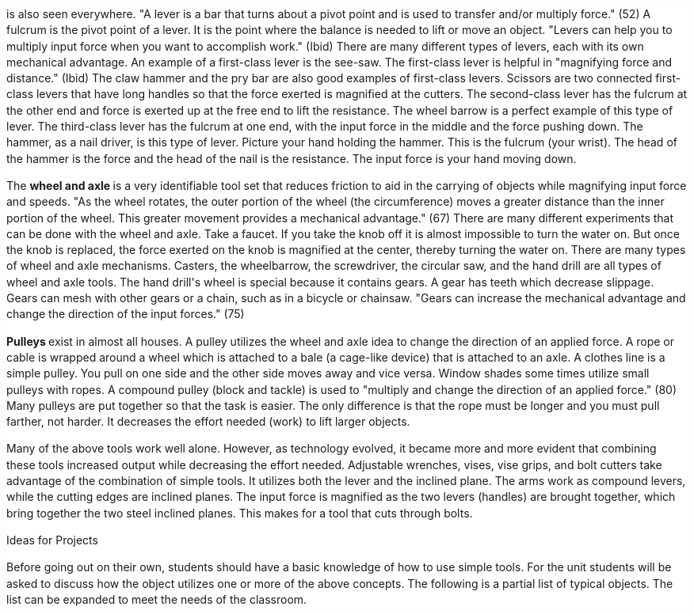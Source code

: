   is also seen everywhere. "A lever is a bar that turns about a pivot point and is used to transfer and/or multiply force." (52)  A fulcrum is the pivot point of a lever.  It is the point where the balance is needed to lift or move an object. "Levers can help you to multiply input force when you want to accomplish work." (Ibid)  There are many different types of levers, each with its own mechanical advantage. An example of a first-class lever is the see-saw. The first-class lever is helpful in "magnifying force and distance." (Ibid)  The claw hammer and the pry bar are also good examples of first-class levers. Scissors are two connected first-class levers that have long handles so that the force exerted is magnified at the cutters. The second-class lever has the fulcrum at the other end and force is exerted up at the free end to lift the resistance. The wheel barrow is a perfect example of this type of lever. The third-class lever has the fulcrum at one end, with the input force in the middle and the force pushing down.  The hammer, as a nail driver, is this type of lever.  Picture your hand holding the hammer. This is the fulcrum (your wrist). The head of the hammer is the force and the head of the nail is the resistance. The input force is your hand moving down.
 </p>
<p>
  The
  <b>
   wheel and axle
  </b>
  is a very identifiable tool set that reduces friction to aid in the carrying of objects while magnifying input force and speeds.  "As the wheel rotates, the outer portion of the wheel (the circumference) moves a greater distance than the inner portion of the wheel.  This greater movement provides a mechanical advantage." (67)  There are many different experiments that can be done with the wheel and axle.  Take a faucet. If you take the knob off it is almost impossible to turn the water on. But once the knob is replaced, the force exerted on the knob is magnified at the center, thereby turning the water on.  There are many types of wheel and axle mechanisms. Casters, the wheelbarrow, the screwdriver, the circular saw, and the hand drill are all types of wheel and axle tools.  The hand drill's wheel is special because it contains gears. A gear has teeth which decrease slippage. Gears can mesh with other gears or a chain, such as in a bicycle or chainsaw.  "Gears can increase the mechanical advantage and change the direction of the input forces." (75)
 </p>
<p>
  <b>
   Pulleys
  </b>
  exist in almost all houses.  A pulley utilizes the wheel and axle idea to change the direction of an applied force.  A rope or cable is wrapped around a wheel which is attached to a bale (a cage-like device) that is attached to an axle.  A clothes line is a simple pulley. You pull on one side and the other side moves away and vice versa.  Window shades some times utilize small pulleys with ropes.  A compound pulley (block and tackle) is used to "multiply and change the direction of an applied force." (80)  Many pulleys are put together so that the task is easier.  The only difference is that the rope must be longer and you must pull farther, not harder.  It decreases the effort needed (work) to lift larger objects.
 </p>
<p>
  Many of the above tools work well alone. However, as technology evolved, it became more and more evident that combining these tools increased output while decreasing the effort needed.  Adjustable wrenches, vises, vise grips, and bolt cutters take advantage of the combination of simple tools.  It utilizes both the lever and the inclined plane.  The arms work as compound levers, while the cutting edges are inclined planes.  The input force is magnified as the two levers (handles) are brought together, which bring together the two steel inclined planes.  This makes for a tool that cuts through bolts.
 </p>
<p>
  Ideas for Projects
 </p>
<p>
  Before going out on their own, students should have a basic knowledge of how to use simple tools.  For the unit students will be asked to discuss how the object utilizes one or more of the above concepts.  The following is a partial list of typical objects. The list can be expanded to meet the needs of the classroom.
 </p>
<blockquote>
  <dl>